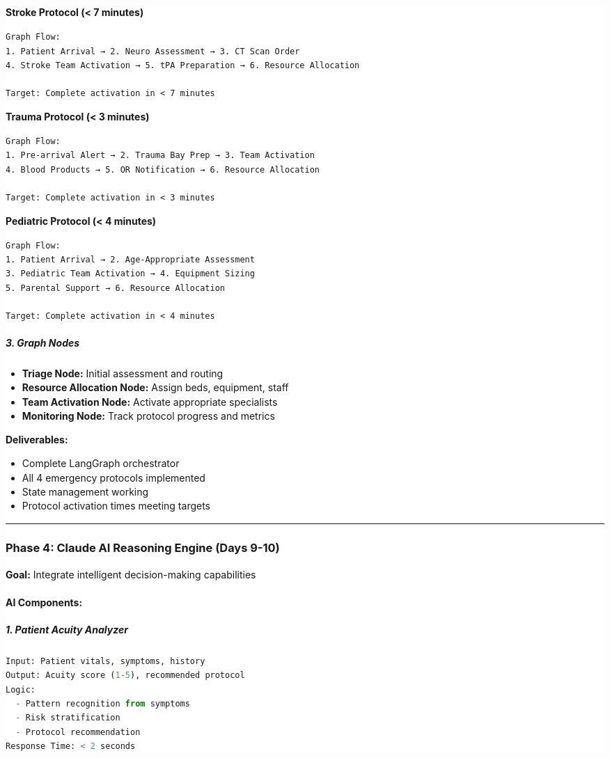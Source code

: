**Stroke Protocol (< 7 minutes)**
```
Graph Flow:
1. Patient Arrival → 2. Neuro Assessment → 3. CT Scan Order
4. Stroke Team Activation → 5. tPA Preparation → 6. Resource Allocation

Target: Complete activation in < 7 minutes
```

**Trauma Protocol (< 3 minutes)**
```
Graph Flow:
1. Pre-arrival Alert → 2. Trauma Bay Prep → 3. Team Activation
4. Blood Products → 5. OR Notification → 6. Resource Allocation

Target: Complete activation in < 3 minutes
```

**Pediatric Protocol (< 4 minutes)**
```
Graph Flow:
1. Patient Arrival → 2. Age-Appropriate Assessment
3. Pediatric Team Activation → 4. Equipment Sizing
5. Parental Support → 6. Resource Allocation

Target: Complete activation in < 4 minutes
```

##### 3. Graph Nodes
- **Triage Node:** Initial assessment and routing
- **Resource Allocation Node:** Assign beds, equipment, staff
- **Team Activation Node:** Activate appropriate specialists
- **Monitoring Node:** Track protocol progress and metrics

**Deliverables:**
- Complete LangGraph orchestrator
- All 4 emergency protocols implemented
- State management working
- Protocol activation times meeting targets

---

### Phase 4: Claude AI Reasoning Engine (Days 9-10)
**Goal:** Integrate intelligent decision-making capabilities

#### AI Components:

##### 1. Patient Acuity Analyzer
```python
Input: Patient vitals, symptoms, history
Output: Acuity score (1-5), recommended protocol
Logic: 
  - Pattern recognition from symptoms
  - Risk stratification
  - Protocol recommendation
Response Time: < 2 seconds
```
